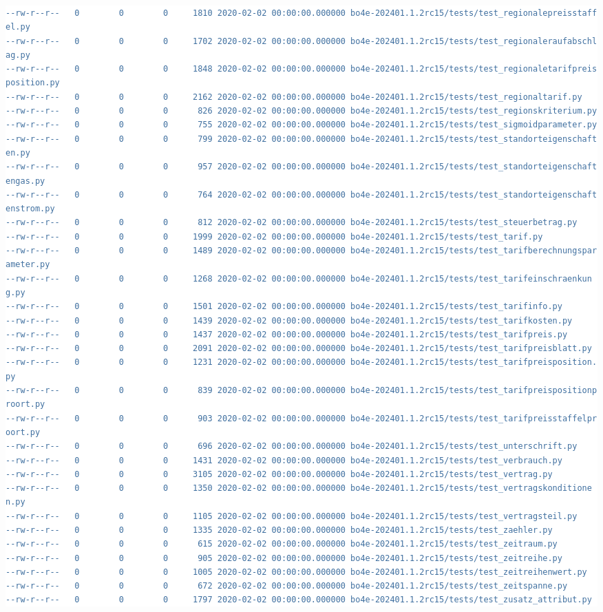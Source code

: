 ```diff
--rw-r--r--   0        0        0     1810 2020-02-02 00:00:00.000000 bo4e-202401.1.2rc15/tests/test_regionalepreisstaffel.py
--rw-r--r--   0        0        0     1702 2020-02-02 00:00:00.000000 bo4e-202401.1.2rc15/tests/test_regionaleraufabschlag.py
--rw-r--r--   0        0        0     1848 2020-02-02 00:00:00.000000 bo4e-202401.1.2rc15/tests/test_regionaletarifpreisposition.py
--rw-r--r--   0        0        0     2162 2020-02-02 00:00:00.000000 bo4e-202401.1.2rc15/tests/test_regionaltarif.py
--rw-r--r--   0        0        0      826 2020-02-02 00:00:00.000000 bo4e-202401.1.2rc15/tests/test_regionskriterium.py
--rw-r--r--   0        0        0      755 2020-02-02 00:00:00.000000 bo4e-202401.1.2rc15/tests/test_sigmoidparameter.py
--rw-r--r--   0        0        0      799 2020-02-02 00:00:00.000000 bo4e-202401.1.2rc15/tests/test_standorteigenschaften.py
--rw-r--r--   0        0        0      957 2020-02-02 00:00:00.000000 bo4e-202401.1.2rc15/tests/test_standorteigenschaftengas.py
--rw-r--r--   0        0        0      764 2020-02-02 00:00:00.000000 bo4e-202401.1.2rc15/tests/test_standorteigenschaftenstrom.py
--rw-r--r--   0        0        0      812 2020-02-02 00:00:00.000000 bo4e-202401.1.2rc15/tests/test_steuerbetrag.py
--rw-r--r--   0        0        0     1999 2020-02-02 00:00:00.000000 bo4e-202401.1.2rc15/tests/test_tarif.py
--rw-r--r--   0        0        0     1489 2020-02-02 00:00:00.000000 bo4e-202401.1.2rc15/tests/test_tarifberechnungsparameter.py
--rw-r--r--   0        0        0     1268 2020-02-02 00:00:00.000000 bo4e-202401.1.2rc15/tests/test_tarifeinschraenkung.py
--rw-r--r--   0        0        0     1501 2020-02-02 00:00:00.000000 bo4e-202401.1.2rc15/tests/test_tarifinfo.py
--rw-r--r--   0        0        0     1439 2020-02-02 00:00:00.000000 bo4e-202401.1.2rc15/tests/test_tarifkosten.py
--rw-r--r--   0        0        0     1437 2020-02-02 00:00:00.000000 bo4e-202401.1.2rc15/tests/test_tarifpreis.py
--rw-r--r--   0        0        0     2091 2020-02-02 00:00:00.000000 bo4e-202401.1.2rc15/tests/test_tarifpreisblatt.py
--rw-r--r--   0        0        0     1231 2020-02-02 00:00:00.000000 bo4e-202401.1.2rc15/tests/test_tarifpreisposition.py
--rw-r--r--   0        0        0      839 2020-02-02 00:00:00.000000 bo4e-202401.1.2rc15/tests/test_tarifpreispositionproort.py
--rw-r--r--   0        0        0      903 2020-02-02 00:00:00.000000 bo4e-202401.1.2rc15/tests/test_tarifpreisstaffelproort.py
--rw-r--r--   0        0        0      696 2020-02-02 00:00:00.000000 bo4e-202401.1.2rc15/tests/test_unterschrift.py
--rw-r--r--   0        0        0     1431 2020-02-02 00:00:00.000000 bo4e-202401.1.2rc15/tests/test_verbrauch.py
--rw-r--r--   0        0        0     3105 2020-02-02 00:00:00.000000 bo4e-202401.1.2rc15/tests/test_vertrag.py
--rw-r--r--   0        0        0     1350 2020-02-02 00:00:00.000000 bo4e-202401.1.2rc15/tests/test_vertragskonditionen.py
--rw-r--r--   0        0        0     1105 2020-02-02 00:00:00.000000 bo4e-202401.1.2rc15/tests/test_vertragsteil.py
--rw-r--r--   0        0        0     1335 2020-02-02 00:00:00.000000 bo4e-202401.1.2rc15/tests/test_zaehler.py
--rw-r--r--   0        0        0      615 2020-02-02 00:00:00.000000 bo4e-202401.1.2rc15/tests/test_zeitraum.py
--rw-r--r--   0        0        0      905 2020-02-02 00:00:00.000000 bo4e-202401.1.2rc15/tests/test_zeitreihe.py
--rw-r--r--   0        0        0     1005 2020-02-02 00:00:00.000000 bo4e-202401.1.2rc15/tests/test_zeitreihenwert.py
--rw-r--r--   0        0        0      672 2020-02-02 00:00:00.000000 bo4e-202401.1.2rc15/tests/test_zeitspanne.py
--rw-r--r--   0        0        0     1797 2020-02-02 00:00:00.000000 bo4e-202401.1.2rc15/tests/test_zusatz_attribut.py
```
